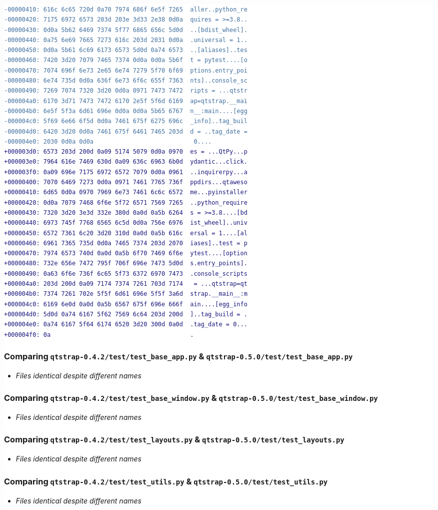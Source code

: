 ```diff
-00000410: 616c 6c65 720d 0a70 7974 686f 6e5f 7265  aller..python_re
-00000420: 7175 6972 6573 203d 203e 3d33 2e38 0d0a  quires = >=3.8..
-00000430: 0d0a 5b62 6469 7374 5f77 6865 656c 5d0d  ..[bdist_wheel].
-00000440: 0a75 6e69 7665 7273 616c 203d 2031 0d0a  .universal = 1..
-00000450: 0d0a 5b61 6c69 6173 6573 5d0d 0a74 6573  ..[aliases]..tes
-00000460: 7420 3d20 7079 7465 7374 0d0a 0d0a 5b6f  t = pytest....[o
-00000470: 7074 696f 6e73 2e65 6e74 7279 5f70 6f69  ptions.entry_poi
-00000480: 6e74 735d 0d0a 636f 6e73 6f6c 655f 7363  nts]..console_sc
-00000490: 7269 7074 7320 3d20 0d0a 0971 7473 7472  ripts = ...qtstr
-000004a0: 6170 3d71 7473 7472 6170 2e5f 5f6d 6169  ap=qtstrap.__mai
-000004b0: 6e5f 5f3a 6d61 696e 0d0a 0d0a 5b65 6767  n__:main....[egg
-000004c0: 5f69 6e66 6f5d 0d0a 7461 675f 6275 696c  _info]..tag_buil
-000004d0: 6420 3d20 0d0a 7461 675f 6461 7465 203d  d = ..tag_date =
-000004e0: 2030 0d0a 0d0a                            0....
+000003d0: 6573 203d 200d 0a09 5174 5079 0d0a 0970  es = ...QtPy...p
+000003e0: 7964 616e 7469 630d 0a09 636c 6963 6b0d  ydantic...click.
+000003f0: 0a09 696e 7175 6972 6572 7079 0d0a 0961  ..inquirerpy...a
+00000400: 7070 6469 7273 0d0a 0971 7461 7765 736f  ppdirs...qtaweso
+00000410: 6d65 0d0a 0970 7969 6e73 7461 6c6c 6572  me...pyinstaller
+00000420: 0d0a 7079 7468 6f6e 5f72 6571 7569 7265  ..python_require
+00000430: 7320 3d20 3e3d 332e 380d 0a0d 0a5b 6264  s = >=3.8....[bd
+00000440: 6973 745f 7768 6565 6c5d 0d0a 756e 6976  ist_wheel]..univ
+00000450: 6572 7361 6c20 3d20 310d 0a0d 0a5b 616c  ersal = 1....[al
+00000460: 6961 7365 735d 0d0a 7465 7374 203d 2070  iases]..test = p
+00000470: 7974 6573 740d 0a0d 0a5b 6f70 7469 6f6e  ytest....[option
+00000480: 732e 656e 7472 795f 706f 696e 7473 5d0d  s.entry_points].
+00000490: 0a63 6f6e 736f 6c65 5f73 6372 6970 7473  .console_scripts
+000004a0: 203d 200d 0a09 7174 7374 7261 703d 7174   = ...qtstrap=qt
+000004b0: 7374 7261 702e 5f5f 6d61 696e 5f5f 3a6d  strap.__main__:m
+000004c0: 6169 6e0d 0a0d 0a5b 6567 675f 696e 666f  ain....[egg_info
+000004d0: 5d0d 0a74 6167 5f62 7569 6c64 203d 200d  ]..tag_build = .
+000004e0: 0a74 6167 5f64 6174 6520 3d20 300d 0a0d  .tag_date = 0...
+000004f0: 0a                                       .
```

### Comparing `qtstrap-0.4.2/test/test_base_app.py` & `qtstrap-0.5.0/test/test_base_app.py`

 * *Files identical despite different names*

### Comparing `qtstrap-0.4.2/test/test_base_window.py` & `qtstrap-0.5.0/test/test_base_window.py`

 * *Files identical despite different names*

### Comparing `qtstrap-0.4.2/test/test_layouts.py` & `qtstrap-0.5.0/test/test_layouts.py`

 * *Files identical despite different names*

### Comparing `qtstrap-0.4.2/test/test_utils.py` & `qtstrap-0.5.0/test/test_utils.py`

 * *Files identical despite different names*


